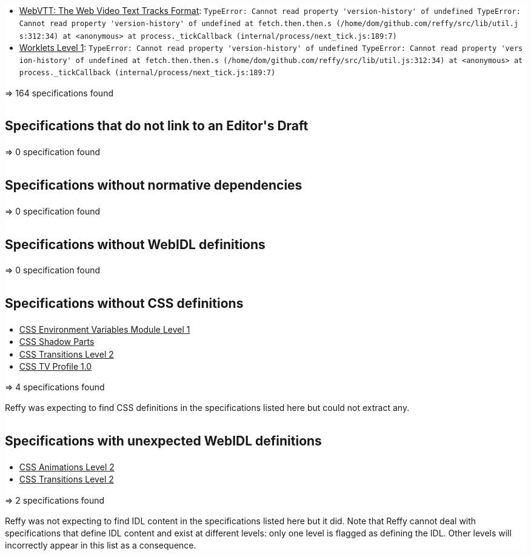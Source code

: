 - [WebVTT: The Web Video Text Tracks Format](https://www.w3.org/TR/webvtt1/): `TypeError: Cannot read property 'version-history' of undefined TypeError: Cannot read property 'version-history' of undefined
    at fetch.then.then.s (/home/dom/github.com/reffy/src/lib/util.js:312:34)
    at <anonymous>
    at process._tickCallback (internal/process/next_tick.js:189:7)`
- [Worklets Level 1](https://www.w3.org/TR/worklets-1/): `TypeError: Cannot read property 'version-history' of undefined TypeError: Cannot read property 'version-history' of undefined
    at fetch.then.then.s (/home/dom/github.com/reffy/src/lib/util.js:312:34)
    at <anonymous>
    at process._tickCallback (internal/process/next_tick.js:189:7)`

=> 164 specifications found


## Specifications that do not link to an Editor's Draft


=> 0 specification found


## Specifications without normative dependencies


=> 0 specification found


## Specifications without WebIDL definitions


=> 0 specification found


## Specifications without CSS definitions

- [CSS Environment Variables Module Level 1](https://drafts.csswg.org/css-env-1/)
- [CSS Shadow Parts](https://drafts.csswg.org/css-shadow-parts-1/)
- [CSS Transitions Level 2](https://drafts.csswg.org/css-transitions-2/)
- [CSS TV Profile 1.0](https://drafts.csswg.org/css-tv/)

=> 4 specifications found

Reffy was expecting to find CSS definitions in the specifications  listed here but could not extract any.


## Specifications with unexpected WebIDL definitions

- [CSS Animations Level 2](https://drafts.csswg.org/css-animations-2/)
- [CSS Transitions Level 2](https://drafts.csswg.org/css-transitions-2/)

=> 2 specifications found

Reffy was not expecting to find IDL content in the specifications listed here but it did. Note that Reffy cannot deal with specifications that define IDL content and exist at different levels: only one level is flagged as defining the IDL. Other levels will incorrectly appear in this list as a consequence.
